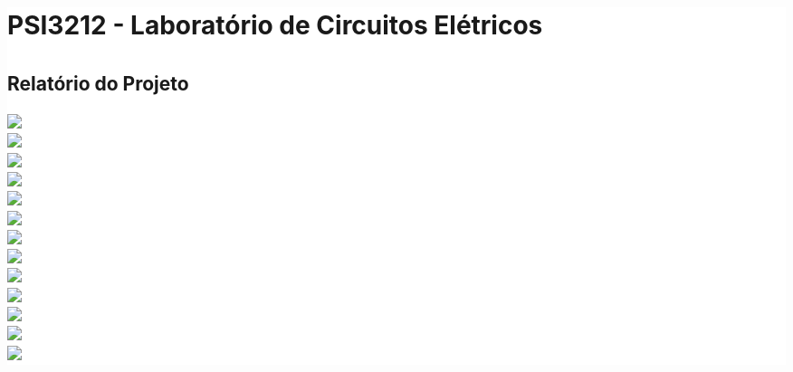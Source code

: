 # PSI3212 - Laboratório de Circuitos Elétricos

## Relatório do Projeto

<img src="https://nmcardoso.github.io/pdf-preview/poli/main/lab-circuitos-eletricos/projeto/output/main-01.png" width="100%" /><br />
<img src="https://nmcardoso.github.io/pdf-preview/poli/main/lab-circuitos-eletricos/projeto/output/main-02.png" width="100%" /><br />
<img src="https://nmcardoso.github.io/pdf-preview/poli/main/lab-circuitos-eletricos/projeto/output/main-03.png" width="100%" /><br />
<img src="https://nmcardoso.github.io/pdf-preview/poli/main/lab-circuitos-eletricos/projeto/output/main-04.png" width="100%" /><br />
<img src="https://nmcardoso.github.io/pdf-preview/poli/main/lab-circuitos-eletricos/projeto/output/main-05.png" width="100%" /><br />
<img src="https://nmcardoso.github.io/pdf-preview/poli/main/lab-circuitos-eletricos/projeto/output/main-06.png" width="100%" /><br />
<img src="https://nmcardoso.github.io/pdf-preview/poli/main/lab-circuitos-eletricos/projeto/output/main-07.png" width="100%" /><br />
<img src="https://nmcardoso.github.io/pdf-preview/poli/main/lab-circuitos-eletricos/projeto/output/main-08.png" width="100%" /><br />
<img src="https://nmcardoso.github.io/pdf-preview/poli/main/lab-circuitos-eletricos/projeto/output/main-09.png" width="100%" /><br />
<img src="https://nmcardoso.github.io/pdf-preview/poli/main/lab-circuitos-eletricos/projeto/output/main-10.png" width="100%" /><br />
<img src="https://nmcardoso.github.io/pdf-preview/poli/main/lab-circuitos-eletricos/projeto/output/main-11.png" width="100%" /><br />
<img src="https://nmcardoso.github.io/pdf-preview/poli/main/lab-circuitos-eletricos/projeto/output/main-12.png" width="100%" /><br />
<img src="https://nmcardoso.github.io/pdf-preview/poli/main/lab-circuitos-eletricos/projeto/output/main-13.png" width="100%" /><br />
